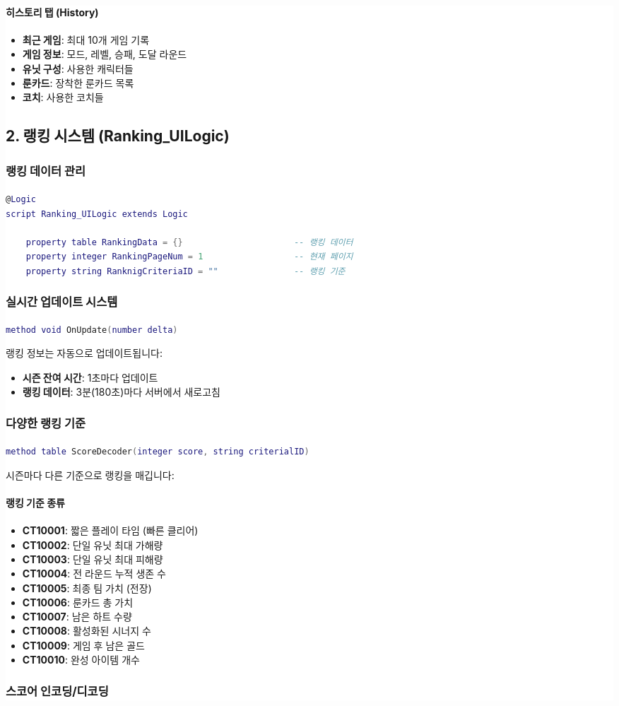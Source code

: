 #### 히스토리 탭 (History)

- **최근 게임**: 최대 10개 게임 기록
- **게임 정보**: 모드, 레벨, 승패, 도달 라운드
- **유닛 구성**: 사용한 캐릭터들
- **룬카드**: 장착한 룬카드 목록
- **코치**: 사용한 코치들

## 2. 랭킹 시스템 (Ranking_UILogic)

### 랭킹 데이터 관리

```lua
@Logic
script Ranking_UILogic extends Logic

    property table RankingData = {}                      -- 랭킹 데이터
    property integer RankingPageNum = 1                  -- 현재 페이지
    property string RanknigCriteriaID = ""               -- 랭킹 기준
```

### 실시간 업데이트 시스템

```lua
method void OnUpdate(number delta)
```

랭킹 정보는 자동으로 업데이트됩니다:

- **시즌 잔여 시간**: 1초마다 업데이트
- **랭킹 데이터**: 3분(180초)마다 서버에서 새로고침

### 다양한 랭킹 기준

```lua
method table ScoreDecoder(integer score, string criterialID)
```

시즌마다 다른 기준으로 랭킹을 매깁니다:

#### 랭킹 기준 종류

- **CT10001**: 짧은 플레이 타임 (빠른 클리어)
- **CT10002**: 단일 유닛 최대 가해량
- **CT10003**: 단일 유닛 최대 피해량  
- **CT10004**: 전 라운드 누적 생존 수
- **CT10005**: 최종 팀 가치 (전장)
- **CT10006**: 룬카드 총 가치
- **CT10007**: 남은 하트 수량
- **CT10008**: 활성화된 시너지 수
- **CT10009**: 게임 후 남은 골드
- **CT10010**: 완성 아이템 개수

### 스코어 인코딩/디코딩
